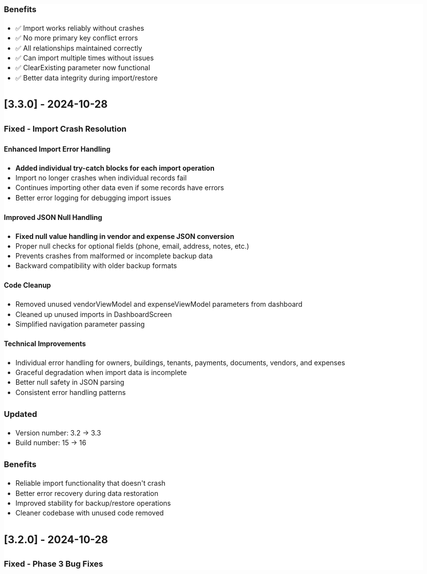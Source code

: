 ### Benefits
- ✅ Import works reliably without crashes
- ✅ No more primary key conflict errors
- ✅ All relationships maintained correctly
- ✅ Can import multiple times without issues
- ✅ ClearExisting parameter now functional
- ✅ Better data integrity during import/restore

## [3.3.0] - 2024-10-28

### Fixed - Import Crash Resolution

#### Enhanced Import Error Handling
- **Added individual try-catch blocks for each import operation**
- Import no longer crashes when individual records fail
- Continues importing other data even if some records have errors
- Better error logging for debugging import issues

#### Improved JSON Null Handling
- **Fixed null value handling in vendor and expense JSON conversion**
- Proper null checks for optional fields (phone, email, address, notes, etc.)
- Prevents crashes from malformed or incomplete backup data
- Backward compatibility with older backup formats

#### Code Cleanup
- Removed unused vendorViewModel and expenseViewModel parameters from dashboard
- Cleaned up unused imports in DashboardScreen
- Simplified navigation parameter passing

#### Technical Improvements
- Individual error handling for owners, buildings, tenants, payments, documents, vendors, and expenses
- Graceful degradation when import data is incomplete
- Better null safety in JSON parsing
- Consistent error handling patterns

### Updated
- Version number: 3.2 → 3.3
- Build number: 15 → 16

### Benefits
- Reliable import functionality that doesn't crash
- Better error recovery during data restoration
- Improved stability for backup/restore operations
- Cleaner codebase with unused code removed

## [3.2.0] - 2024-10-28

### Fixed - Phase 3 Bug Fixes
